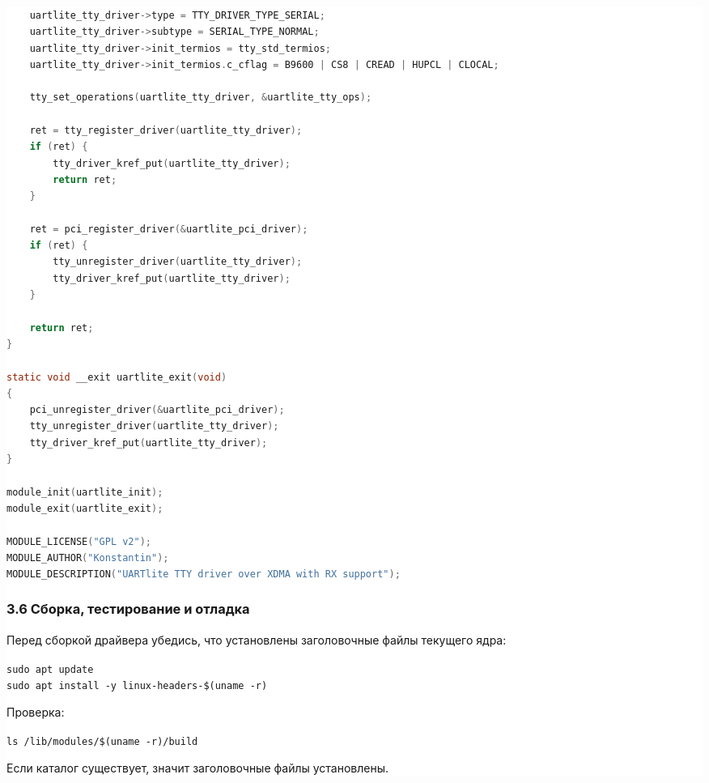 ```c
    uartlite_tty_driver->type = TTY_DRIVER_TYPE_SERIAL;
    uartlite_tty_driver->subtype = SERIAL_TYPE_NORMAL;
    uartlite_tty_driver->init_termios = tty_std_termios;
    uartlite_tty_driver->init_termios.c_cflag = B9600 | CS8 | CREAD | HUPCL | CLOCAL;

    tty_set_operations(uartlite_tty_driver, &uartlite_tty_ops);

    ret = tty_register_driver(uartlite_tty_driver);
    if (ret) {
        tty_driver_kref_put(uartlite_tty_driver);
        return ret;
    }

    ret = pci_register_driver(&uartlite_pci_driver);
    if (ret) {
        tty_unregister_driver(uartlite_tty_driver);
        tty_driver_kref_put(uartlite_tty_driver);
    }

    return ret;
}

static void __exit uartlite_exit(void)
{
    pci_unregister_driver(&uartlite_pci_driver);
    tty_unregister_driver(uartlite_tty_driver);
    tty_driver_kref_put(uartlite_tty_driver);
}

module_init(uartlite_init);
module_exit(uartlite_exit);

MODULE_LICENSE("GPL v2");
MODULE_AUTHOR("Konstantin");
MODULE_DESCRIPTION("UARTlite TTY driver over XDMA with RX support");
```

### 3.6 Сборка, тестирование и отладка

Перед сборкой драйвера убедись, что установлены заголовочные файлы текущего ядра:

```shell
sudo apt update
sudo apt install -y linux-headers-$(uname -r)
```

Проверка:

```shell
ls /lib/modules/$(uname -r)/build
```

Если каталог существует, значит заголовочные файлы установлены.
